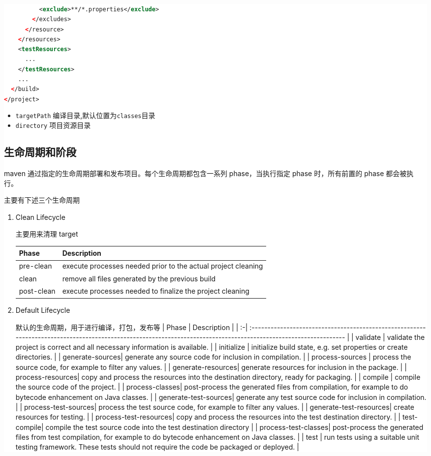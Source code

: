```xml
          <exclude>**/*.properties</exclude>
        </excludes>
      </resource>
    </resources>
    <testResources>
      ...
    </testResources>
    ...
  </build>
</project>
```

- `targetPath` 编译目录,默认位置为`classes`目录
- `directory` 项目资源目录

## 生命周期和阶段

maven 通过指定的生命周期部署和发布项目。每个生命周期都包含一系列 phase，当执行指定 phase 时，所有前置的 phase 都会被执行。

主要有下述三个生命周期

1. <hi3>Clean Lifecycle</hi3>

   主要用来清理 target

   | Phase      | Description                                                   |
   | :--------- | :------------------------------------------------------------ |
   | pre-clean  | execute processes needed prior to the actual project cleaning |
   | clean      | remove all files generated by the previous build              |
   | post-clean | execute processes needed to finalize the project cleaning     |

2. <hi3>Default Lifecycle</hi3>

   默认的生命周期，用于进行编译，打包，发布等
   | Phase | Description |
   | :-| :--------------------------------------------------------------------------------------------------------------------------------------------------------------- |
   | validate | validate the project is correct and all necessary information is available. |
   | initialize | initialize build state, e.g. set properties or create directories. |
   | generate-sources| generate any source code for inclusion in compilation. |
   | process-sources | process the source code, for example to filter any values. |
   | generate-resources| generate resources for inclusion in the package. |
   | process-resources| copy and process the resources into the destination directory, ready for packaging. |
   | compile | compile the source code of the project. |
   | process-classes| post-process the generated files from compilation, for example to do bytecode enhancement on Java classes. |
   | generate-test-sources| generate any test source code for inclusion in compilation. |
   | process-test-sources| process the test source code, for example to filter any values. |
   | generate-test-resources| create resources for testing. |
   | process-test-resources| copy and process the resources into the test destination directory. |
   | test-compile| compile the test source code into the test destination directory |
   | process-test-classes| post-process the generated files from test compilation, for example to do bytecode enhancement on Java classes. |
   | test | run tests using a suitable unit testing framework. These tests should not require the code be packaged or deployed. |